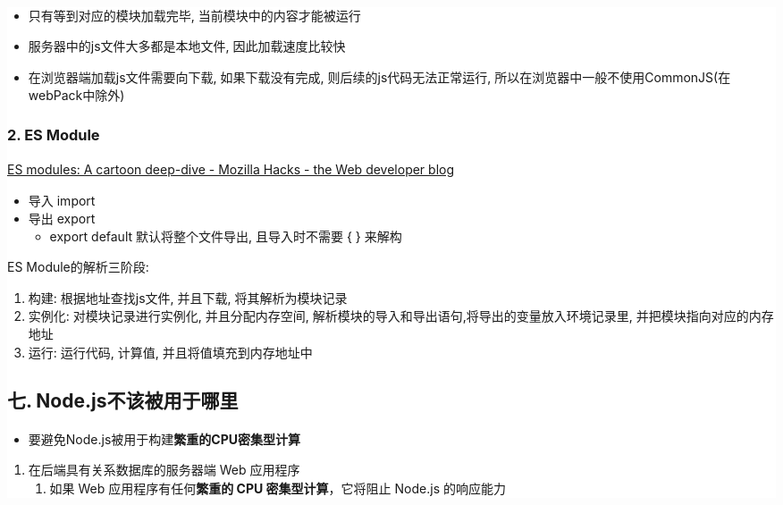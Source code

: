   - 只有等到对应的模块加载完毕, 当前模块中的内容才能被运行
  - 服务器中的js文件大多都是本地文件, 因此加载速度比较快

  - 在浏览器端加载js文件需要向下载, 如果下载没有完成, 则后续的js代码无法正常运行, 所以在浏览器中一般不使用CommonJS(在webPack中除外)



### 2. ES Module

[ES modules: A cartoon deep-dive - Mozilla Hacks - the Web developer blog](https://hacks.mozilla.org/2018/03/es-modules-a-cartoon-deep-dive/)

- 导入 import
- 导出 export
  - export default 默认将整个文件导出, 且导入时不需要 { } 来解构

ES Module的解析三阶段:

1. 构建: 根据地址查找js文件, 并且下载, 将其解析为模块记录
2. 实例化: 对模块记录进行实例化, 并且分配内存空间, 解析模块的导入和导出语句,将导出的变量放入环境记录里, 并把模块指向对应的内存地址
3. 运行: 运行代码, 计算值, 并且将值填充到内存地址中



## 七. Node.js不该被用于哪里

- 要避免Node.js被用于构建**繁重的CPU密集型计算**



1. 在后端具有关系数据库的服务器端 Web 应用程序
   1. 如果 Web 应用程序有任何**繁重的 CPU 密集型计算**，它将阻止 Node.js 的响应能力